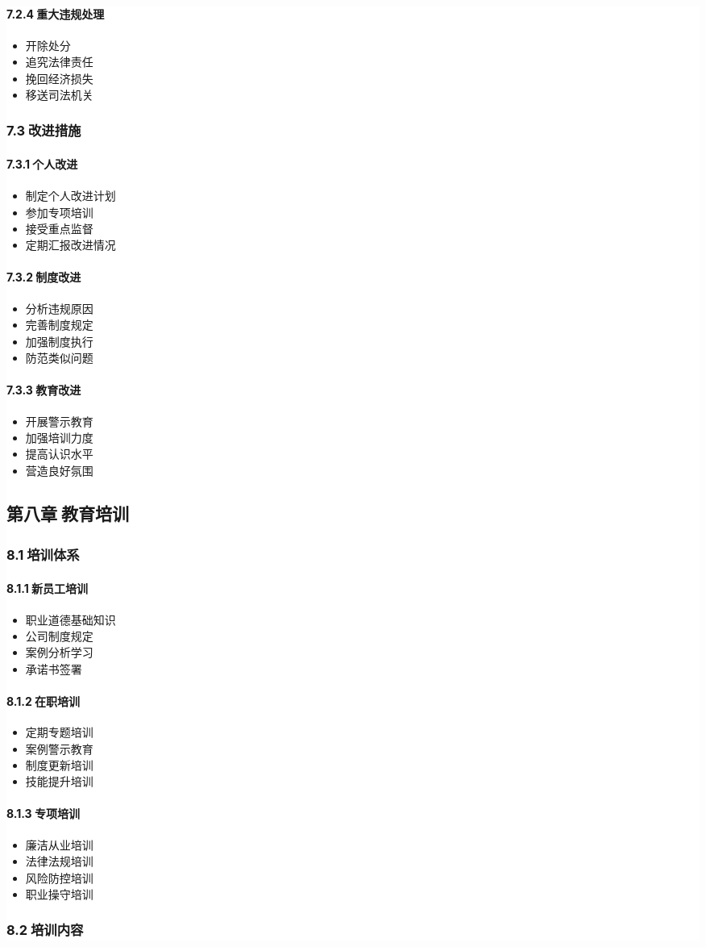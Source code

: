 #### 7.2.4 重大违规处理
- 开除处分
- 追究法律责任
- 挽回经济损失
- 移送司法机关

### 7.3 改进措施

#### 7.3.1 个人改进
- 制定个人改进计划
- 参加专项培训
- 接受重点监督
- 定期汇报改进情况

#### 7.3.2 制度改进
- 分析违规原因
- 完善制度规定
- 加强制度执行
- 防范类似问题

#### 7.3.3 教育改进
- 开展警示教育
- 加强培训力度
- 提高认识水平
- 营造良好氛围

## 第八章 教育培训

### 8.1 培训体系

#### 8.1.1 新员工培训
- 职业道德基础知识
- 公司制度规定
- 案例分析学习
- 承诺书签署

#### 8.1.2 在职培训
- 定期专题培训
- 案例警示教育
- 制度更新培训
- 技能提升培训

#### 8.1.3 专项培训
- 廉洁从业培训
- 法律法规培训
- 风险防控培训
- 职业操守培训

### 8.2 培训内容
